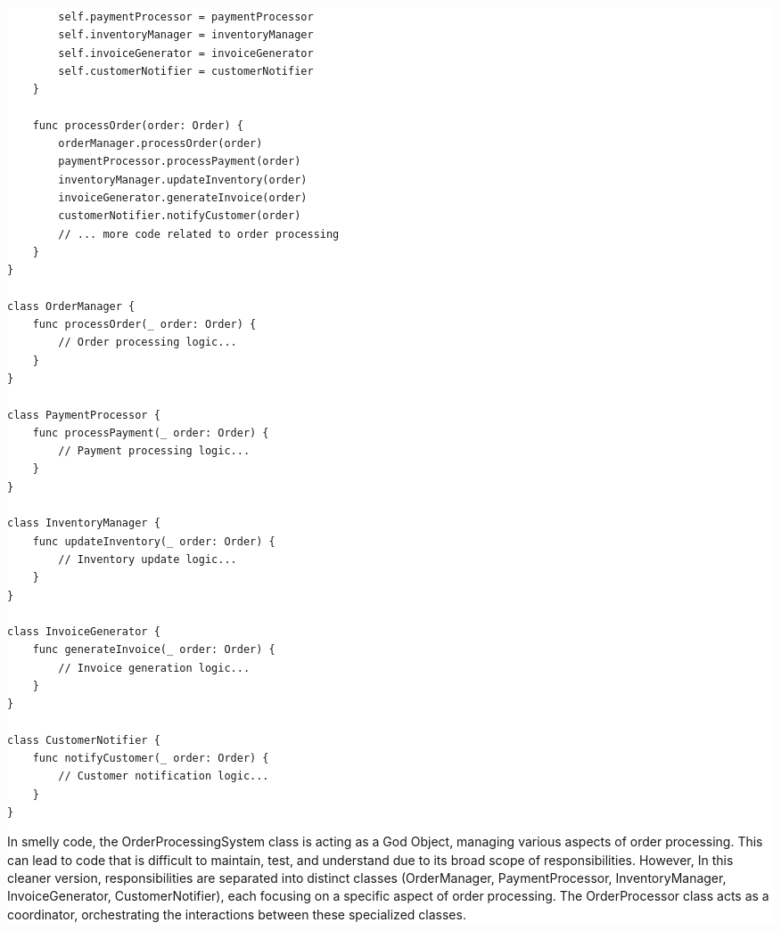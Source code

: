 ```
        self.paymentProcessor = paymentProcessor
        self.inventoryManager = inventoryManager
        self.invoiceGenerator = invoiceGenerator
        self.customerNotifier = customerNotifier
    }
    
    func processOrder(order: Order) {
        orderManager.processOrder(order)
        paymentProcessor.processPayment(order)
        inventoryManager.updateInventory(order)
        invoiceGenerator.generateInvoice(order)
        customerNotifier.notifyCustomer(order)
        // ... more code related to order processing
    }
}

class OrderManager {
    func processOrder(_ order: Order) {
        // Order processing logic...
    }
}

class PaymentProcessor {
    func processPayment(_ order: Order) {
        // Payment processing logic...
    }
}

class InventoryManager {
    func updateInventory(_ order: Order) {
        // Inventory update logic...
    }
}

class InvoiceGenerator {
    func generateInvoice(_ order: Order) {
        // Invoice generation logic...
    }
}

class CustomerNotifier {
    func notifyCustomer(_ order: Order) {
        // Customer notification logic...
    }
}
```

In smelly code, the OrderProcessingSystem class is acting as a God Object, managing various aspects of order processing. This can lead to code that is difficult to maintain, test, and understand due to its broad scope of responsibilities.
However, In this cleaner version, responsibilities are separated into distinct classes (OrderManager, PaymentProcessor, InventoryManager, InvoiceGenerator, CustomerNotifier), each focusing on a specific aspect of order processing. The OrderProcessor class acts as a coordinator, orchestrating the interactions between these specialized classes.
